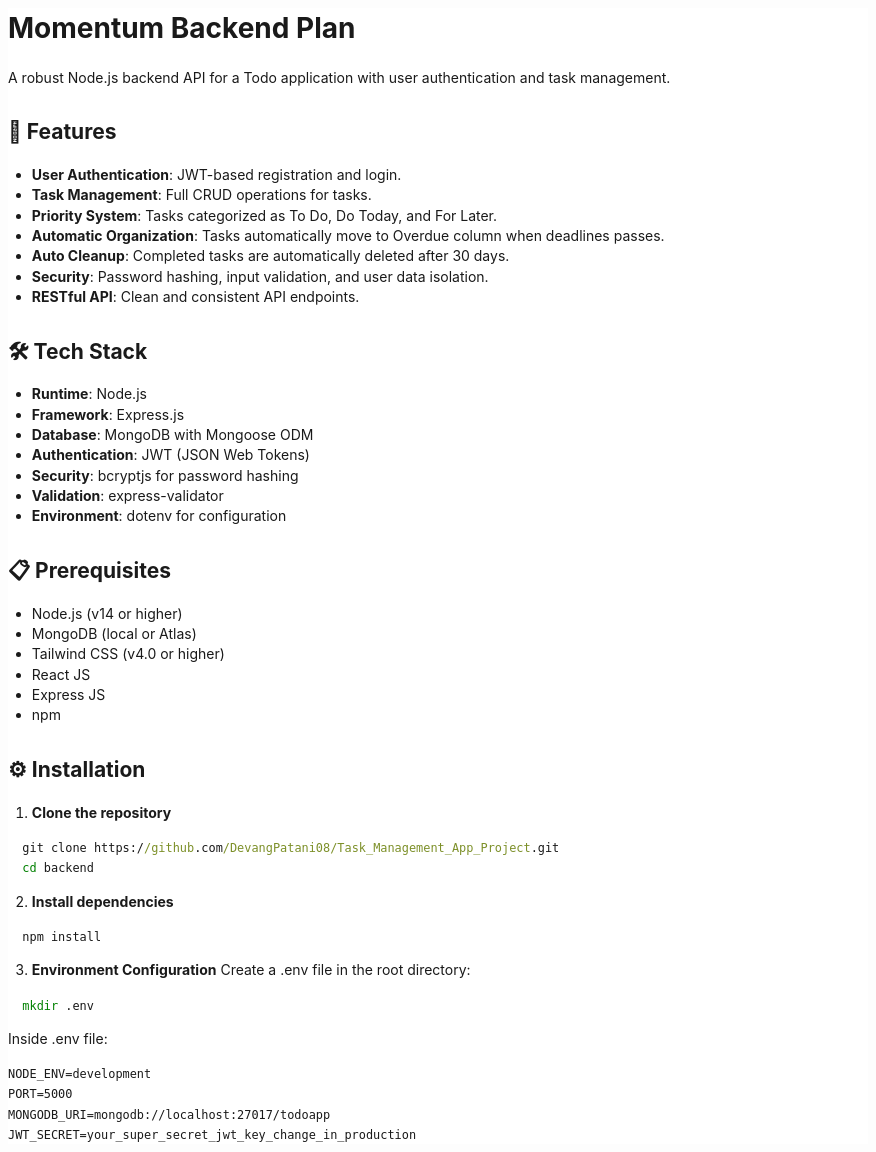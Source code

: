 # Momentum Backend Plan

A robust Node.js backend API for a Todo application with user authentication and task management.

## 🚀 Features

- **User Authentication**: JWT-based registration and login.
- **Task Management**: Full CRUD operations for tasks.
- **Priority System**: Tasks categorized as To Do, Do Today, and For Later.
- **Automatic Organization**: Tasks automatically move to Overdue column when deadlines passes.
- **Auto Cleanup**: Completed tasks are automatically deleted after 30 days.
- **Security**: Password hashing, input validation, and user data isolation.
- **RESTful API**: Clean and consistent API endpoints.

## 🛠 Tech Stack

- **Runtime**: Node.js
- **Framework**: Express.js
- **Database**: MongoDB with Mongoose ODM
- **Authentication**: JWT (JSON Web Tokens)
- **Security**: bcryptjs for password hashing
- **Validation**: express-validator
- **Environment**: dotenv for configuration

## 📋 Prerequisites

- Node.js (v14 or higher)
- MongoDB (local or Atlas)
- Tailwind CSS (v4.0 or higher)
- React JS
- Express JS
- npm

## ⚙️ Installation

1. **Clone the repository**

```cmd
  git clone https://github.com/DevangPatani08/Task_Management_App_Project.git
  cd backend
```

2. **Install dependencies**

```cmd
  npm install
```

3. **Environment Configuration**
Create a .env file in the root directory:
```cmd
  mkdir .env
```
Inside .env file:
```
NODE_ENV=development
PORT=5000
MONGODB_URI=mongodb://localhost:27017/todoapp
JWT_SECRET=your_super_secret_jwt_key_change_in_production
```
